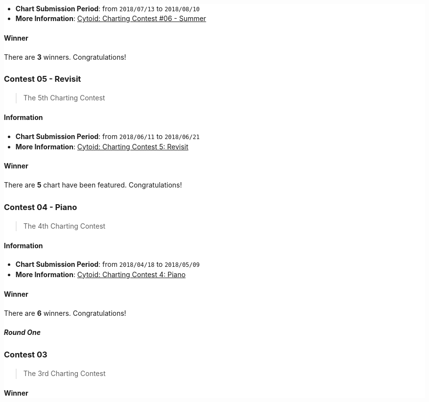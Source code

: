 - **Chart Submission Period**: from `2018/07/13` to `2018/08/10`
- **More Information**: [Cytoid: Charting Contest #06 - Summer](https://cytoid.io/posts/contest-06)

#### Winner

There are **3** winners. Congratulations!

<CytoidLevelCard levelid="nigel.gbtym"/>
<CytoidLevelCard levelid="cthulol.citrus"/>
<CytoidLevelCard levelid="gfsd.dsa"/>

### Contest 05 - Revisit

> The 5th Charting Contest

#### Information

- **Chart Submission Period**: from `2018/06/11` to `2018/06/21`
- **More Information**: [Cytoid: Charting Contest 5: Revisit](https://cytoid.io/posts/contest05)

#### Winner

There are **5** chart have been featured. Congratulations!

<CytoidLevelCard levelid="ptb10_headroom"/>
<CytoidLevelCard levelid="flina.heartache"/>
<CytoidLevelCard levelid="ptb10_usedtobe"/>
<CytoidLevelCard levelid="gfsd.orientalblossom"/>
<CytoidLevelCard levelid="td.data"/>

### Contest 04 - Piano

> The 4th Charting Contest

#### Information

- **Chart Submission Period**: from `2018/04/18` to `2018/05/09`
- **More Information**: [Cytoid: Charting Contest 4: Piano](https://cytoid.io/posts/contest04)

#### Winner
There are **6** winners. Congratulations!

##### Round One

<CytoidLevelCard levelid="taida.pureruby"/>
<CytoidLevelCard levelid="bombman.lightmeal"/>
<CytoidLevelCard levelid="td.hae"/>
<CytoidLevelCard levelid="ptb10_polarizedblaze"/>
<CytoidLevelCard levelid="fwapy.redance"/>
<CytoidLevelCard levelid="gf_ele"/>

### Contest 03

> The 3rd Charting Contest

#### Winner
